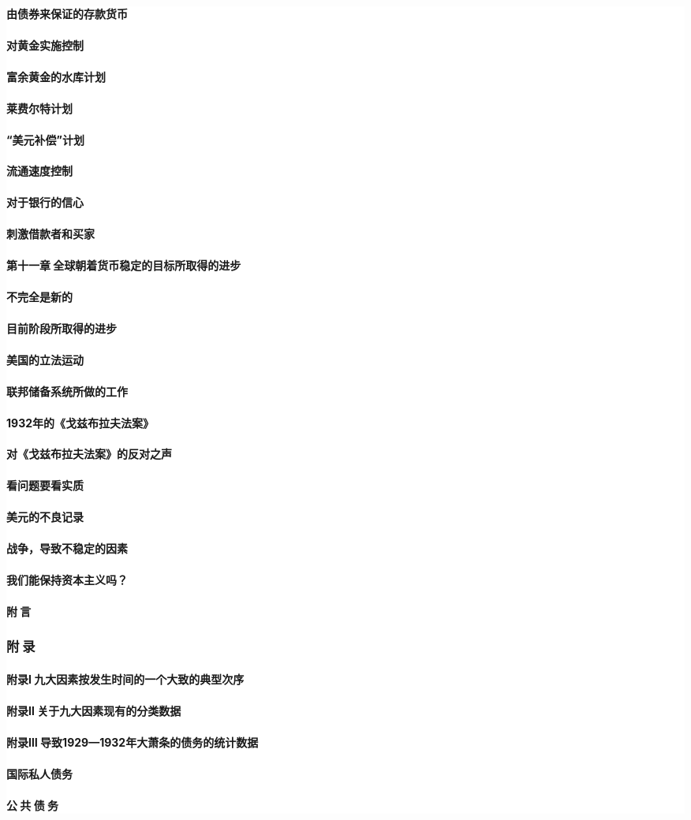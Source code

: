 #### 由债券来保证的存款货币

#### 对黄金实施控制

#### 富余黄金的水库计划

#### 莱费尔特计划

#### “美元补偿”计划

#### 流通速度控制

#### 对于银行的信心

#### 刺激借款者和买家

#### 第十一章 全球朝着货币稳定的目标所取得的进步

#### 不完全是新的

#### 目前阶段所取得的进步

#### 美国的立法运动

#### 联邦储备系统所做的工作

#### 1932年的《戈兹布拉夫法案》

#### 对《戈兹布拉夫法案》的反对之声

#### 看问题要看实质

#### 美元的不良记录

#### 战争，导致不稳定的因素

#### 我们能保持资本主义吗？

#### 附 言

### 附 录

#### 附录Ⅰ 九大因素按发生时间的一个大致的典型次序

#### 附录Ⅱ 关于九大因素现有的分类数据

#### 附录Ⅲ 导致1929—1932年大萧条的债务的统计数据

#### 国际私人债务

#### 公 共 债 务
